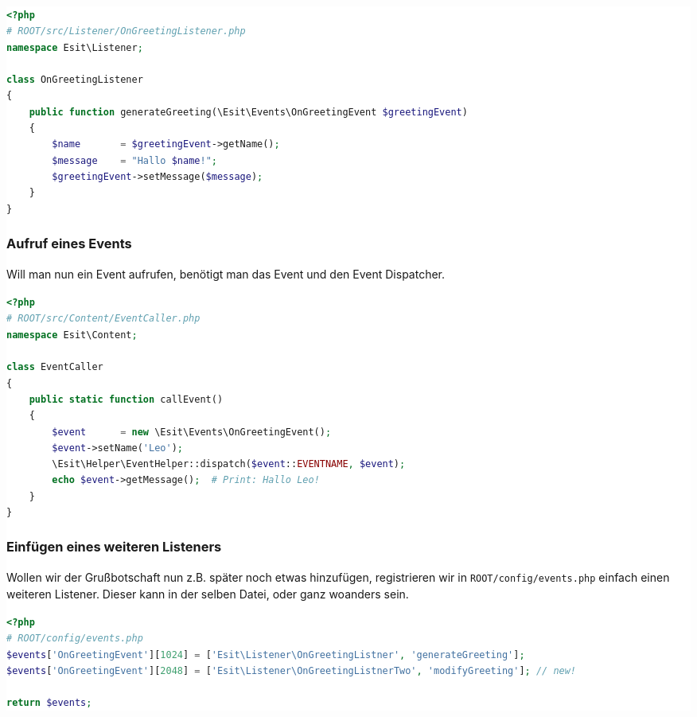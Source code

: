 ```php
<?php
# ROOT/src/Listener/OnGreetingListener.php
namespace Esit\Listener;

class OnGreetingListener
{
    public function generateGreeting(\Esit\Events\OnGreetingEvent $greetingEvent)
    {
        $name       = $greetingEvent->getName();
        $message    = "Hallo $name!";
        $greetingEvent->setMessage($message);
    }
}
```


### Aufruf eines Events

Will man nun ein Event aufrufen, benötigt man das Event und den Event Dispatcher.

```php
<?php
# ROOT/src/Content/EventCaller.php
namespace Esit\Content;

class EventCaller
{
    public static function callEvent()
    {
        $event      = new \Esit\Events\OnGreetingEvent();
        $event->setName('Leo');
        \Esit\Helper\EventHelper::dispatch($event::EVENTNAME, $event);
        echo $event->getMessage();  # Print: Hallo Leo!
    }
}
```

### Einfügen eines weiteren Listeners

Wollen wir der Grußbotschaft nun z.B. später noch etwas hinzufügen, registrieren wir in `ROOT/config/events.php`
einfach einen weiteren Listener. Dieser kann in der selben Datei, oder ganz woanders sein.

```php
<?php
# ROOT/config/events.php
$events['OnGreetingEvent'][1024] = ['Esit\Listener\OnGreetingListner', 'generateGreeting'];
$events['OnGreetingEvent'][2048] = ['Esit\Listener\OnGreetingListnerTwo', 'modifyGreeting']; // new!

return $events;
```
